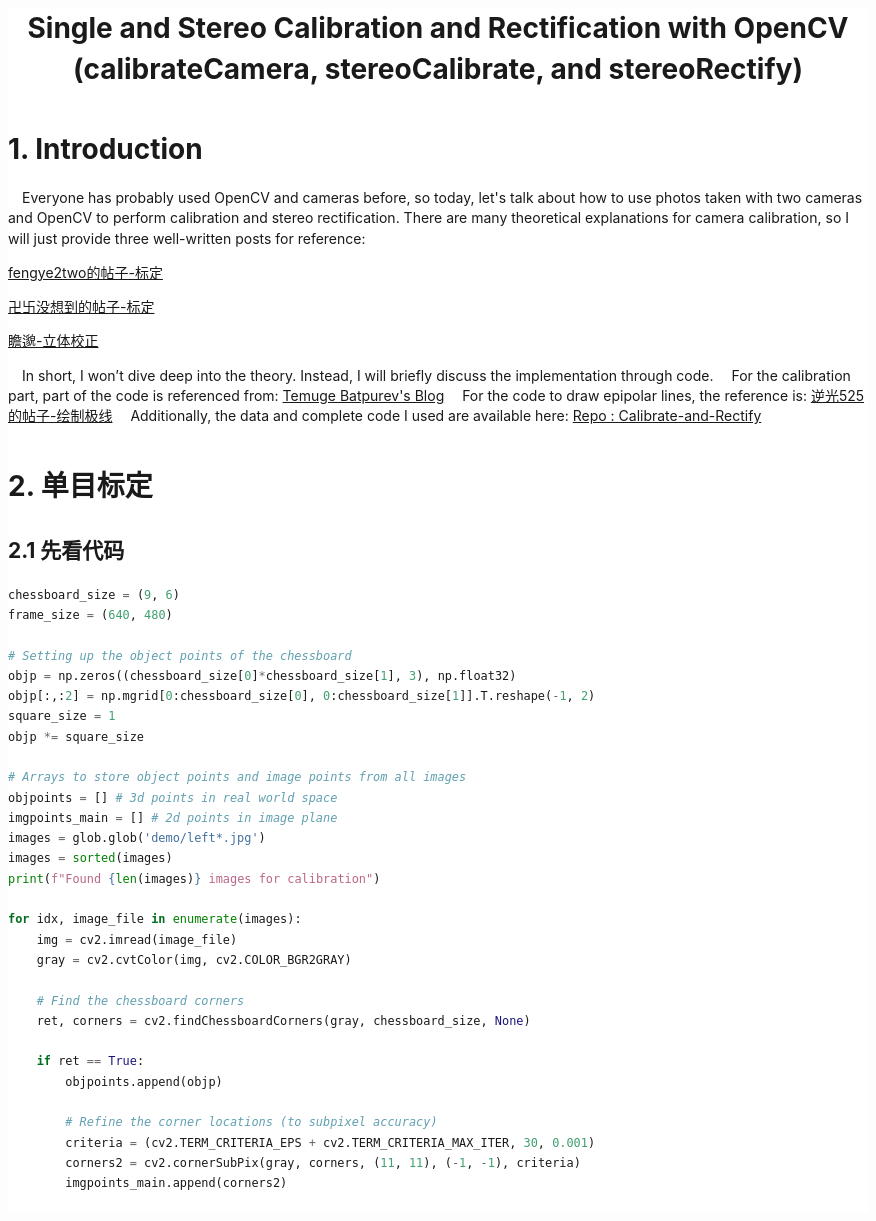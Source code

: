 <h1 align = "center">Single and Stereo Calibration and Rectification with OpenCV (calibrateCamera, stereoCalibrate, and stereoRectify)</h1>

# 1. Introduction  
&emsp;Everyone has probably used OpenCV and cameras before, so today, let's talk about how to use photos taken with two cameras and OpenCV to perform calibration and stereo rectification. There are many theoretical explanations for camera calibration, so I will just provide three well-written posts for reference:

[fengye2two的帖子-标定
](https://blog.csdn.net/fengye2two/article/details/80686409)

[卍卐没想到的帖子-标定
](https://blog.csdn.net/a083614/article/details/78579163)

[瞻邈-立体校正](https://blog.csdn.net/xhtchina/article/details/126492195)

&emsp;In short, I won’t dive deep into the theory. Instead, I will briefly discuss the implementation through code.
&emsp;For the calibration part, part of the code is referenced from:
[Temuge Batpurev's Blog](https://temugeb.github.io/opencv/python/2021/02/02/stereo-camera-calibration-and-triangulation.html)
&emsp;For the code to draw epipolar lines, the reference is:
[逆光525的帖子-绘制极线](https://blog.csdn.net/qq_22059843/article/details/103400094)
&emsp;Additionally, the data and complete code I used are available here:
[Repo : Calibrate-and-Rectify
](https://github.com/QuanHaHQuan/Calibrate-and-Rectify/blob/main/readme.md)
# 2. 单目标定
## 2.1 先看代码

```python
chessboard_size = (9, 6)
frame_size = (640, 480)

# Setting up the object points of the chessboard
objp = np.zeros((chessboard_size[0]*chessboard_size[1], 3), np.float32)
objp[:,:2] = np.mgrid[0:chessboard_size[0], 0:chessboard_size[1]].T.reshape(-1, 2)
square_size = 1
objp *= square_size

# Arrays to store object points and image points from all images
objpoints = [] # 3d points in real world space
imgpoints_main = [] # 2d points in image plane
images = glob.glob('demo/left*.jpg')
images = sorted(images)
print(f"Found {len(images)} images for calibration")

for idx, image_file in enumerate(images):
    img = cv2.imread(image_file)
    gray = cv2.cvtColor(img, cv2.COLOR_BGR2GRAY)

    # Find the chessboard corners
    ret, corners = cv2.findChessboardCorners(gray, chessboard_size, None)

    if ret == True:
        objpoints.append(objp)

        # Refine the corner locations (to subpixel accuracy)
        criteria = (cv2.TERM_CRITERIA_EPS + cv2.TERM_CRITERIA_MAX_ITER, 30, 0.001)
        corners2 = cv2.cornerSubPix(gray, corners, (11, 11), (-1, -1), criteria)
        imgpoints_main.append(corners2)
        
```